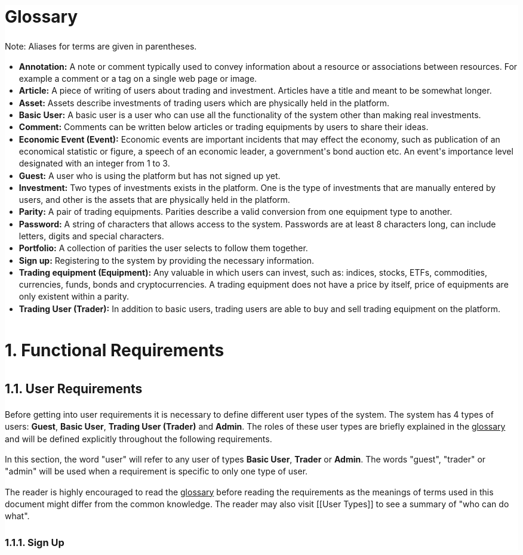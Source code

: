 # Glossary

Note: Aliases for terms are given in parentheses.

- **Annotation:** A note or comment typically used to convey information about a resource or associations between resources. For example a comment or a tag on a single web page or image.
- **Article:** A piece of writing of users about trading and investment. Articles have a title and meant to be somewhat longer.
- **Asset:** Assets describe investments of trading users which are physically held in the platform.
- **Basic User:** A basic user is a user who can use all the functionality of the system other than making real investments.
- **Comment:** Comments can be written below articles or trading equipments by users to share their ideas.
- **Economic Event (Event):** Economic events are important incidents that may effect the economy, such as publication of an economical statistic or figure, a speech of an economic leader, a government's bond auction etc. An event's importance level designated with an integer from 1 to 3.
- **Guest:** A user who is using the platform but has not signed up yet.
- **Investment:** Two types of investments exists in the platform. One is the type of investments that are manually entered by users, and other is the assets that are physically held in the platform.
- **Parity:** A pair of trading equipments. Parities describe a valid conversion from one equipment type to another.
- **Password:** A string of characters that allows access to the system. Passwords are at least 8 characters long, can include letters, digits and special characters.
- **Portfolio:** A collection of parities the user selects to follow them together.
- **Sign up:** Registering to the system by providing the necessary information.
- **Trading equipment (Equipment):** Any valuable in which users can invest, such as: indices, stocks, ETFs, commodities, currencies, funds, bonds and cryptocurrencies. A trading equipment does not have a price by itself, price of equipments are only existent within a parity.
- **Trading User (Trader):** In addition to basic users, trading users are able to buy and sell trading equipment on the platform.

# 1. Functional Requirements

## 1.1. User Requirements

Before getting into user requirements it is necessary to define different user types of the system. The system has 4 types of users: **Guest**, **Basic User**, **Trading User (Trader)** and **Admin**. The roles of these user types are briefly explained in the [glossary](#glossary) and will be defined explicitly throughout the following requirements.

In this section, the word "user" will refer to any user of types **Basic User**, **Trader** or **Admin**. The words "guest", "trader" or "admin" will be used when a requirement is specific to only one type of user.

The reader is highly encouraged to read the [glossary](#glossary) before reading the requirements as the meanings of terms used in this document might differ from the common knowledge. The reader may also visit [[User Types]] to see a summary of "who can do what".

### 1.1.1. Sign Up
